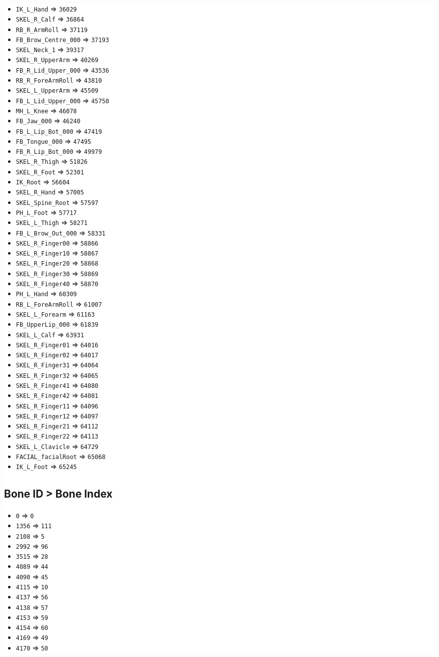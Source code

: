 - `IK_L_Hand` => `36029`
- `SKEL_R_Calf` => `36864`
- `RB_R_ArmRoll` => `37119`
- `FB_Brow_Centre_000` => `37193`
- `SKEL_Neck_1` => `39317`
- `SKEL_R_UpperArm` => `40269`
- `FB_R_Lid_Upper_000` => `43536`
- `RB_R_ForeArmRoll` => `43810`
- `SKEL_L_UpperArm` => `45509`
- `FB_L_Lid_Upper_000` => `45750`
- `MH_L_Knee` => `46078`
- `FB_Jaw_000` => `46240`
- `FB_L_Lip_Bot_000` => `47419`
- `FB_Tongue_000` => `47495`
- `FB_R_Lip_Bot_000` => `49979`
- `SKEL_R_Thigh` => `51826`
- `SKEL_R_Foot` => `52301`
- `IK_Root` => `56604`
- `SKEL_R_Hand` => `57005`
- `SKEL_Spine_Root` => `57597`
- `PH_L_Foot` => `57717`
- `SKEL_L_Thigh` => `58271`
- `FB_L_Brow_Out_000` => `58331`
- `SKEL_R_Finger00` => `58866`
- `SKEL_R_Finger10` => `58867`
- `SKEL_R_Finger20` => `58868`
- `SKEL_R_Finger30` => `58869`
- `SKEL_R_Finger40` => `58870`
- `PH_L_Hand` => `60309`
- `RB_L_ForeArmRoll` => `61007`
- `SKEL_L_Forearm` => `61163`
- `FB_UpperLip_000` => `61839`
- `SKEL_L_Calf` => `63931`
- `SKEL_R_Finger01` => `64016`
- `SKEL_R_Finger02` => `64017`
- `SKEL_R_Finger31` => `64064`
- `SKEL_R_Finger32` => `64065`
- `SKEL_R_Finger41` => `64080`
- `SKEL_R_Finger42` => `64081`
- `SKEL_R_Finger11` => `64096`
- `SKEL_R_Finger12` => `64097`
- `SKEL_R_Finger21` => `64112`
- `SKEL_R_Finger22` => `64113`
- `SKEL_L_Clavicle` => `64729`
- `FACIAL_facialRoot` => `65068`
- `IK_L_Foot` => `65245`

## Bone ID > Bone Index

- `0` => `0`
- `1356` => `111`
- `2108` => `5`
- `2992` => `96`
- `3515` => `28`
- `4089` => `44`
- `4090` => `45`
- `4115` => `10`
- `4137` => `56`
- `4138` => `57`
- `4153` => `59`
- `4154` => `60`
- `4169` => `49`
- `4170` => `50`